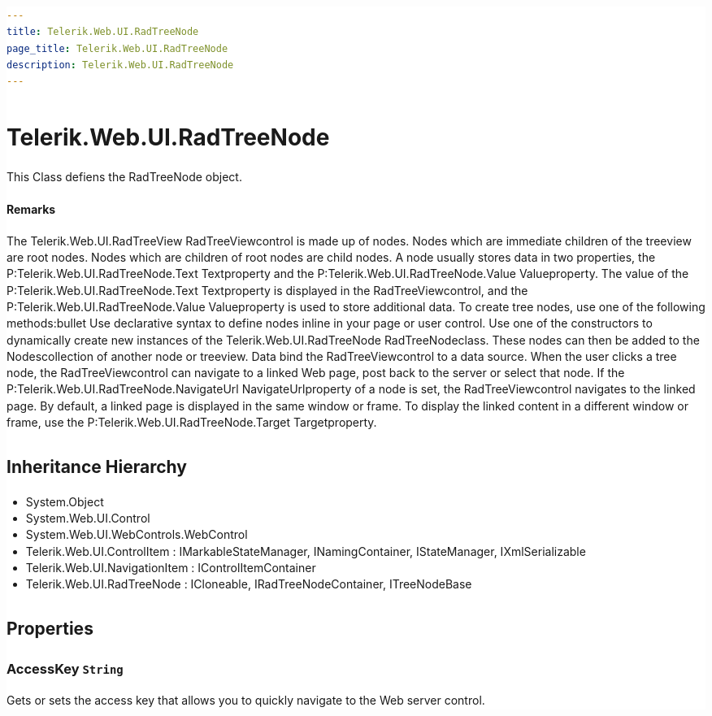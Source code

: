 ```yaml
---
title: Telerik.Web.UI.RadTreeNode
page_title: Telerik.Web.UI.RadTreeNode
description: Telerik.Web.UI.RadTreeNode
---
```


# Telerik.Web.UI.RadTreeNode

This Class defiens the RadTreeNode object.

#### Remarks
The Telerik.Web.UI.RadTreeView RadTreeViewcontrol is made up of nodes. Nodes which are immediate children
            		of the treeview are root nodes. Nodes which are children of root nodes are child nodes.
            	A node usually stores data in two properties, the P:Telerik.Web.UI.RadTreeNode.Text Textproperty and 
            		the P:Telerik.Web.UI.RadTreeNode.Value Valueproperty. The value of the P:Telerik.Web.UI.RadTreeNode.Text Textproperty is displayed 
            		in the RadTreeViewcontrol, and the P:Telerik.Web.UI.RadTreeNode.Value Valueproperty is used to store additional data.
            	To create tree nodes, use one of the following methods:bullet Use declarative syntax to define nodes inline in your page or user control.
            		Use one of the constructors to dynamically create new instances of the
            			Telerik.Web.UI.RadTreeNode RadTreeNodeclass. These nodes can then be added to the
            			Nodescollection of another node or treeview.
            		Data bind the RadTreeViewcontrol to a data source.
            		When the user clicks a tree node, the RadTreeViewcontrol can navigate
                    to a linked Web page, post back to the server or select that node. If the
                    P:Telerik.Web.UI.RadTreeNode.NavigateUrl NavigateUrlproperty of a node is set, the
                    RadTreeViewcontrol navigates to the linked page. By default, a linked page
                    is displayed in the same window or frame. To display the linked content in a different 
            		window or frame, use the P:Telerik.Web.UI.RadTreeNode.Target Targetproperty.

## Inheritance Hierarchy

* System.Object
* System.Web.UI.Control
* System.Web.UI.WebControls.WebControl
* Telerik.Web.UI.ControlItem : IMarkableStateManager, INamingContainer, IStateManager, IXmlSerializable
* Telerik.Web.UI.NavigationItem : IControlItemContainer
* Telerik.Web.UI.RadTreeNode : ICloneable, IRadTreeNodeContainer, ITreeNodeBase

## Properties

###  AccessKey `String`

Gets or sets the access key that allows you to quickly navigate to the Web server control.
